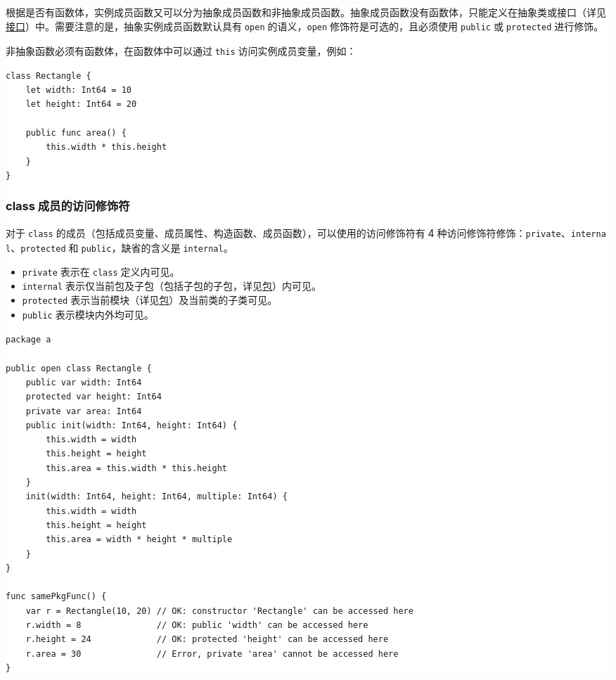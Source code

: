 根据是否有函数体，实例成员函数又可以分为抽象成员函数和非抽象成员函数。抽象成员函数没有函数体，只能定义在抽象类或接口（详见[接口](interface.md)）中。需要注意的是，抽象实例成员函数默认具有 `open` 的语义，`open` 修饰符是可选的，且必须使用 `public` 或 `protected` 进行修饰。

非抽象函数必须有函数体，在函数体中可以通过 `this` 访问实例成员变量，例如：



```cangjie
class Rectangle {
    let width: Int64 = 10
    let height: Int64 = 20

    public func area() {
        this.width * this.height
    }
}
```

### class 成员的访问修饰符

对于 `class` 的成员（包括成员变量、成员属性、构造函数、成员函数），可以使用的访问修饰符有 4 种访问修饰符修饰：`private`、`internal`、`protected` 和 `public`，缺省的含义是 `internal`。

- `private` 表示在 `class` 定义内可见。
- `internal` 表示仅当前包及子包（包括子包的子包，详见[包](../package/toplevel_access.md)）内可见。
- `protected` 表示当前模块（详见[包](../package/toplevel_access.md)）及当前类的子类可见。
- `public` 表示模块内外均可见。



```cangjie
package a

public open class Rectangle {
    public var width: Int64
    protected var height: Int64
    private var area: Int64
    public init(width: Int64, height: Int64) {
        this.width = width
        this.height = height
        this.area = this.width * this.height
    }
    init(width: Int64, height: Int64, multiple: Int64) {
        this.width = width
        this.height = height
        this.area = width * height * multiple
    }
}

func samePkgFunc() {
    var r = Rectangle(10, 20) // OK: constructor 'Rectangle' can be accessed here
    r.width = 8               // OK: public 'width' can be accessed here
    r.height = 24             // OK: protected 'height' can be accessed here
    r.area = 30               // Error, private 'area' cannot be accessed here
}
```

